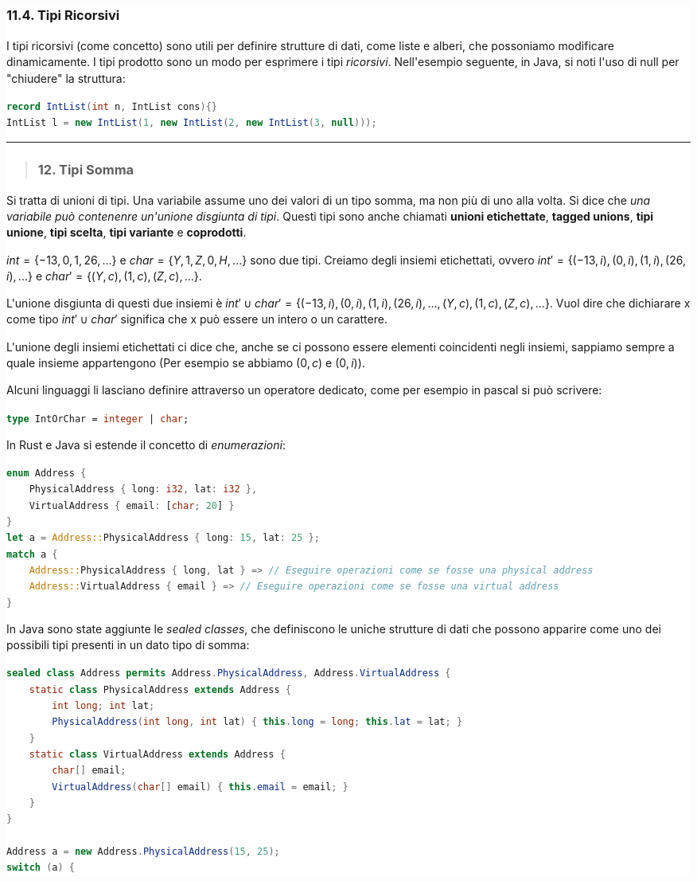 ### 11.4. Tipi Ricorsivi

I tipi ricorsivi (come concetto) sono utili per definire strutture di dati, come liste e alberi, che possoniamo modificare dinamicamente. I tipi prodotto sono un modo per esprimere i tipi *ricorsivi*. Nell'esempio seguente, in Java, si noti l'uso di null per "chiudere" la struttura:

```Java
record IntList(int n, IntList cons){}
IntList l = new IntList(1, new IntList(2, new IntList(3, null)));
```

---

> ### 12. Tipi Somma

Si tratta di unioni di tipi. Una variabile assume uno dei valori di un tipo somma, ma non più di uno alla volta. Si dice che *una variabile può contenenre un'unione disgiunta di tipi*. Questi tipi sono anche chiamati **unioni etichettate**, **tagged unions**, **tipi unione**, **tipi scelta**, **tipi variante** e **coprodotti**.

$int = \{-13,0,1,26,...\}$ e $char = \{Y,1,Z,0,H,...\}$ sono due tipi.
Creiamo degli insiemi etichettati, ovvero $int' = \{(-13,i), (0,i), (1,i), (26,i),...\}$ e $char' = \{(Y,c), (1,c), (Z,c),...\}$.

L'unione disgiunta di questi due insiemi è $int' \cup char' = \{(-13,i), (0,i), (1,i), (26,i),..., (Y,c), (1,c), (Z,c),...\}$. Vuol dire che dichiarare x come tipo $int' \cup char'$ significa che x può essere un intero o un carattere.

L'unione degli insiemi etichettati ci dice che, anche se ci possono essere elementi coincidenti negli insiemi, sappiamo sempre a quale insieme appartengono (Per esempio se abbiamo $(0,c)$ e $(0,i)$).

Alcuni linguaggi li lasciano definire attraverso un operatore dedicato, come per esempio in pascal si può scrivere:

```Pascal
type IntOrChar = integer | char;
```

In Rust e Java si estende il concetto di *enumerazioni*:

```Rust
enum Address {
    PhysicalAddress { long: i32, lat: i32 },
    VirtualAddress { email: [char; 20] }
}
let a = Address::PhysicalAddress { long: 15, lat: 25 };
match a {
    Address::PhysicalAddress { long, lat } => // Eseguire operazioni come se fosse una physical address
    Address::VirtualAddress { email } => // Eseguire operazioni come se fosse una virtual address
}
```


In Java sono state aggiunte le *sealed classes*, che definiscono le uniche strutture di dati che possono apparire come uno dei possibili tipi presenti in un dato tipo di somma:

```Java
sealed class Address permits Address.PhysicalAddress, Address.VirtualAddress {
    static class PhysicalAddress extends Address {
        int long; int lat;
        PhysicalAddress(int long, int lat) { this.long = long; this.lat = lat; }
    }
    static class VirtualAddress extends Address {
        char[] email;
        VirtualAddress(char[] email) { this.email = email; }
    }
}

Address a = new Address.PhysicalAddress(15, 25);
switch (a) {
```

[//]: # (Date: 2023-04-30 19:00)
[//]: # (Stili di riferimento per il markdown)